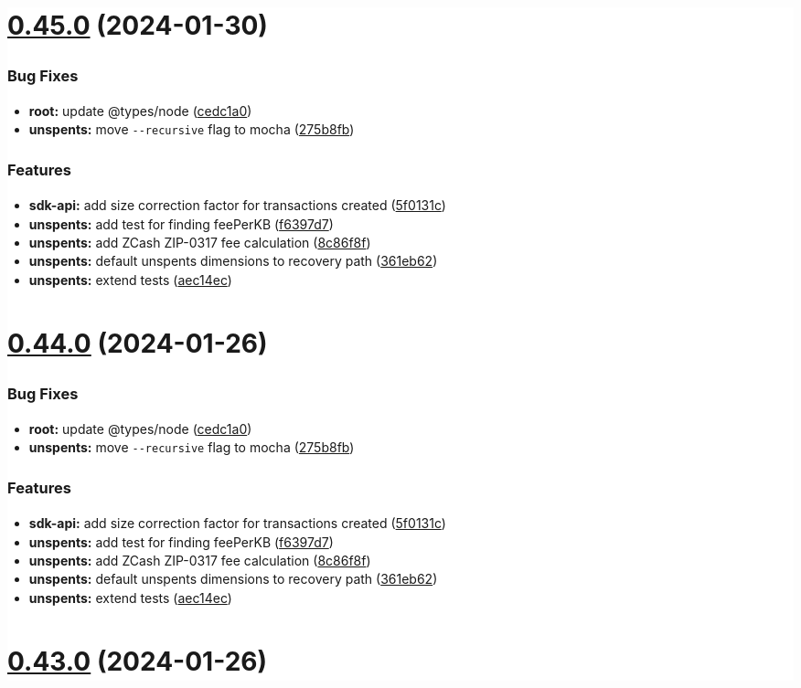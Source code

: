 # [0.45.0](https://github.com/BitGo/BitGoJS/compare/@bitgo/unspents@0.17.0...@bitgo/unspents@0.45.0) (2024-01-30)

### Bug Fixes

- **root:** update @types/node ([cedc1a0](https://github.com/BitGo/BitGoJS/commit/cedc1a0035e79bb42fda57bf6ac29d606242f50b))
- **unspents:** move `--recursive` flag to mocha ([275b8fb](https://github.com/BitGo/BitGoJS/commit/275b8fba5e3e806dd0e92f6659c92d18c097c45f))

### Features

- **sdk-api:** add size correction factor for transactions created ([5f0131c](https://github.com/BitGo/BitGoJS/commit/5f0131cd7016ad7dc4cf4b0be177e0c7ab7f4d25))
- **unspents:** add test for finding feePerKB ([f6397d7](https://github.com/BitGo/BitGoJS/commit/f6397d73e1726fb9e58ba6344bb7aab1a3297126))
- **unspents:** add ZCash ZIP-0317 fee calculation ([8c86f8f](https://github.com/BitGo/BitGoJS/commit/8c86f8f754409c46fb3af82ee55ad031ca16129b))
- **unspents:** default unspents dimensions to recovery path ([361eb62](https://github.com/BitGo/BitGoJS/commit/361eb62641aac19c876576a65da7f6777dc532a0))
- **unspents:** extend tests ([aec14ec](https://github.com/BitGo/BitGoJS/commit/aec14ecedd67016e732b518a5e7a0ae036817fb6))

# [0.44.0](https://github.com/BitGo/BitGoJS/compare/@bitgo/unspents@0.17.0...@bitgo/unspents@0.44.0) (2024-01-26)

### Bug Fixes

- **root:** update @types/node ([cedc1a0](https://github.com/BitGo/BitGoJS/commit/cedc1a0035e79bb42fda57bf6ac29d606242f50b))
- **unspents:** move `--recursive` flag to mocha ([275b8fb](https://github.com/BitGo/BitGoJS/commit/275b8fba5e3e806dd0e92f6659c92d18c097c45f))

### Features

- **sdk-api:** add size correction factor for transactions created ([5f0131c](https://github.com/BitGo/BitGoJS/commit/5f0131cd7016ad7dc4cf4b0be177e0c7ab7f4d25))
- **unspents:** add test for finding feePerKB ([f6397d7](https://github.com/BitGo/BitGoJS/commit/f6397d73e1726fb9e58ba6344bb7aab1a3297126))
- **unspents:** add ZCash ZIP-0317 fee calculation ([8c86f8f](https://github.com/BitGo/BitGoJS/commit/8c86f8f754409c46fb3af82ee55ad031ca16129b))
- **unspents:** default unspents dimensions to recovery path ([361eb62](https://github.com/BitGo/BitGoJS/commit/361eb62641aac19c876576a65da7f6777dc532a0))
- **unspents:** extend tests ([aec14ec](https://github.com/BitGo/BitGoJS/commit/aec14ecedd67016e732b518a5e7a0ae036817fb6))

# [0.43.0](https://github.com/BitGo/BitGoJS/compare/@bitgo/unspents@0.17.0...@bitgo/unspents@0.43.0) (2024-01-26)
